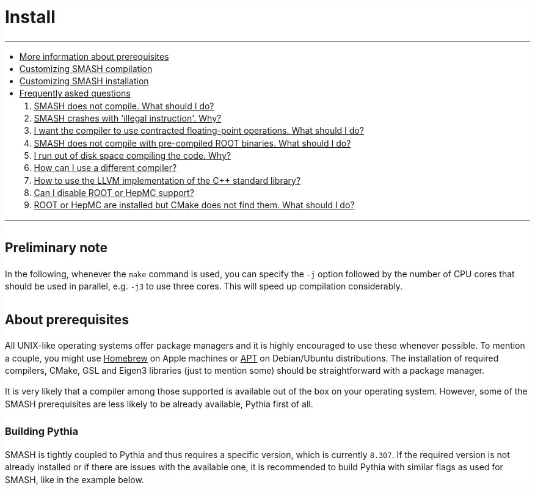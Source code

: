 # Install

---
* [More information about prerequisites](#prerequisites)
* [Customizing SMASH compilation](#building)
* [Customizing SMASH installation](#customizing)
* [Frequently asked questions](#faq)
   1. [SMASH does not compile. What should I do?](#not-compile)
   2. [SMASH crashes with 'illegal instruction'. Why?](#illegal-instruction)
   3. [I want the compiler to use contracted floating-point operations. What should I do?](#fuse-math-expr)
   4. [SMASH does not compile with pre-compiled ROOT binaries. What should I do?](#precompiled-root)
   5. [I run out of disk space compiling the code. Why?](#out-of-disk-space)
   6. [How can I use a different compiler?](#different-compilers)
   7. [How to use the LLVM implementation of the C++ standard library?](#llvm-STL)
   8. [Can I disable ROOT or HepMC support?](#disable-root-hempc)
   9. [ROOT or HepMC are installed but CMake does not find them. What should I do?](#root-hepmc-not-found)

---

## Preliminary note

In the following, whenever the `make` command is used, you can specify the `-j` option followed by the number of CPU cores that should be used in parallel, e.g. `-j3` to use three cores.
This will speed up compilation considerably.



<a id="prerequisites"></a>

## About prerequisites

All UNIX-like operating systems offer package managers and it is highly encouraged to use these whenever possible.
To mention a couple, you might use [Homebrew](https://brew.sh) on Apple machines or [APT](https://wiki.debian.org/Apt) on Debian/Ubuntu distributions.
The installation of required compilers, CMake, GSL and Eigen3 libraries (just to mention some) should be straightforward with a package manager.

It is very likely that a compiler among those supported is available out of the box on your operating system.
However, some of the SMASH prerequisites are less likely to be already available, Pythia first of all.

### Building Pythia

SMASH is tightly coupled to Pythia and thus requires a specific version, which is currently `8.307`.
If the required version is not already installed or if there are issues with the available one, it is recommended to build Pythia with similar flags as used for SMASH, like in the example below.
